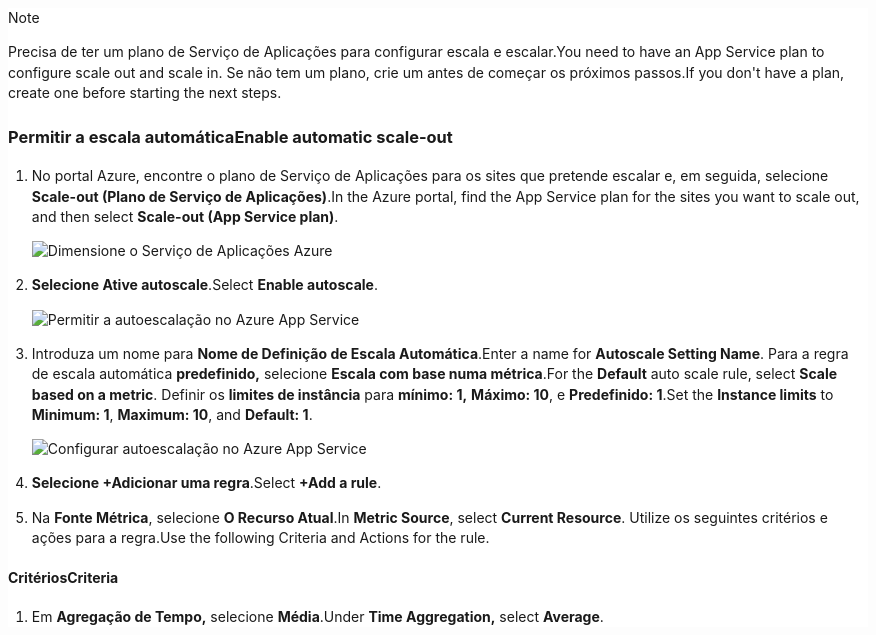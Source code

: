 > [!Note]  
> <span data-ttu-id="30cc3-296">Precisa de ter um plano de Serviço de Aplicações para configurar escala e escalar.</span><span class="sxs-lookup"><span data-stu-id="30cc3-296">You need to have an App Service plan to configure scale out and scale in.</span></span> <span data-ttu-id="30cc3-297">Se não tem um plano, crie um antes de começar os próximos passos.</span><span class="sxs-lookup"><span data-stu-id="30cc3-297">If you don't have a plan, create one before starting the next steps.</span></span>

### <a name="enable-automatic-scale-out"></a><span data-ttu-id="30cc3-298">Permitir a escala automática</span><span class="sxs-lookup"><span data-stu-id="30cc3-298">Enable automatic scale-out</span></span>

1. <span data-ttu-id="30cc3-299">No portal Azure, encontre o plano de Serviço de Aplicações para os sites que pretende escalar e, em seguida, selecione **Scale-out (Plano de Serviço de Aplicações)**.</span><span class="sxs-lookup"><span data-stu-id="30cc3-299">In the Azure portal, find the App Service plan for the sites you want to scale out, and then select **Scale-out (App Service plan)**.</span></span>

    ![Dimensione o Serviço de Aplicações Azure](media/solution-deployment-guide-hybrid/image16.png)

2. <span data-ttu-id="30cc3-301">**Selecione Ative autoscale**.</span><span class="sxs-lookup"><span data-stu-id="30cc3-301">Select **Enable autoscale**.</span></span>

    ![Permitir a autoescalação no Azure App Service](media/solution-deployment-guide-hybrid/image17.png)

3. <span data-ttu-id="30cc3-303">Introduza um nome para **Nome de Definição de Escala Automática**.</span><span class="sxs-lookup"><span data-stu-id="30cc3-303">Enter a name for **Autoscale Setting Name**.</span></span> <span data-ttu-id="30cc3-304">Para a regra de escala automática **predefinido,** selecione **Escala com base numa métrica**.</span><span class="sxs-lookup"><span data-stu-id="30cc3-304">For the **Default** auto scale rule, select **Scale based on a metric**.</span></span> <span data-ttu-id="30cc3-305">Definir os **limites de instância** para **mínimo: 1,** **Máximo: 10**, e **Predefinido: 1**.</span><span class="sxs-lookup"><span data-stu-id="30cc3-305">Set the **Instance limits** to **Minimum: 1**, **Maximum: 10**, and **Default: 1**.</span></span>

    ![Configurar autoescalação no Azure App Service](media/solution-deployment-guide-hybrid/image18.png)

4. <span data-ttu-id="30cc3-307">**Selecione +Adicionar uma regra**.</span><span class="sxs-lookup"><span data-stu-id="30cc3-307">Select **+Add a rule**.</span></span>

5. <span data-ttu-id="30cc3-308">Na **Fonte Métrica**, selecione **O Recurso Atual**.</span><span class="sxs-lookup"><span data-stu-id="30cc3-308">In **Metric Source**, select **Current Resource**.</span></span> <span data-ttu-id="30cc3-309">Utilize os seguintes critérios e ações para a regra.</span><span class="sxs-lookup"><span data-stu-id="30cc3-309">Use the following Criteria and Actions for the rule.</span></span>

#### <a name="criteria"></a><span data-ttu-id="30cc3-310">Critérios</span><span class="sxs-lookup"><span data-stu-id="30cc3-310">Criteria</span></span>

1. <span data-ttu-id="30cc3-311">Em **Agregação de Tempo,** selecione **Média**.</span><span class="sxs-lookup"><span data-stu-id="30cc3-311">Under **Time Aggregation,** select **Average**.</span></span>
